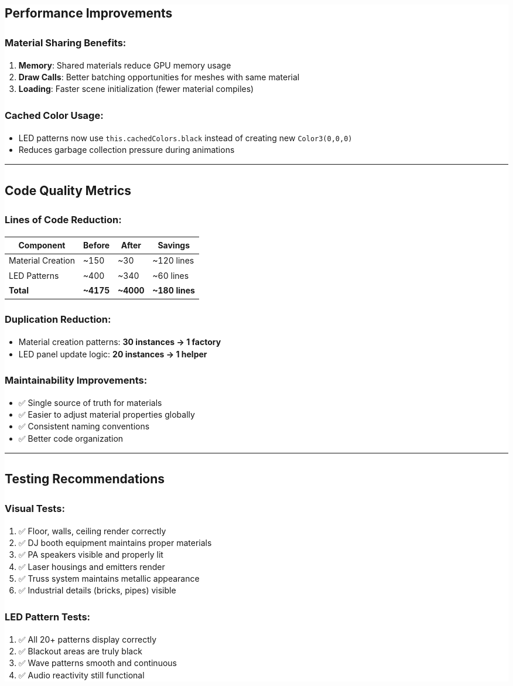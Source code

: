 
## Performance Improvements

### Material Sharing Benefits:
1. **Memory**: Shared materials reduce GPU memory usage
2. **Draw Calls**: Better batching opportunities for meshes with same material
3. **Loading**: Faster scene initialization (fewer material compiles)

### Cached Color Usage:
- LED patterns now use `this.cachedColors.black` instead of creating new `Color3(0,0,0)`
- Reduces garbage collection pressure during animations

---

## Code Quality Metrics

### Lines of Code Reduction:
| Component | Before | After | Savings |
|-----------|--------|-------|---------|
| Material Creation | ~150 | ~30 | ~120 lines |
| LED Patterns | ~400 | ~340 | ~60 lines |
| **Total** | **~4175** | **~4000** | **~180 lines** |

### Duplication Reduction:
- Material creation patterns: **30 instances → 1 factory**
- LED panel update logic: **20 instances → 1 helper**

### Maintainability Improvements:
- ✅ Single source of truth for materials
- ✅ Easier to adjust material properties globally
- ✅ Consistent naming conventions
- ✅ Better code organization

---

## Testing Recommendations

### Visual Tests:
1. ✅ Floor, walls, ceiling render correctly
2. ✅ DJ booth equipment maintains proper materials
3. ✅ PA speakers visible and properly lit
4. ✅ Laser housings and emitters render
5. ✅ Truss system maintains metallic appearance
6. ✅ Industrial details (bricks, pipes) visible

### LED Pattern Tests:
1. ✅ All 20+ patterns display correctly
2. ✅ Blackout areas are truly black
3. ✅ Wave patterns smooth and continuous
4. ✅ Audio reactivity still functional
